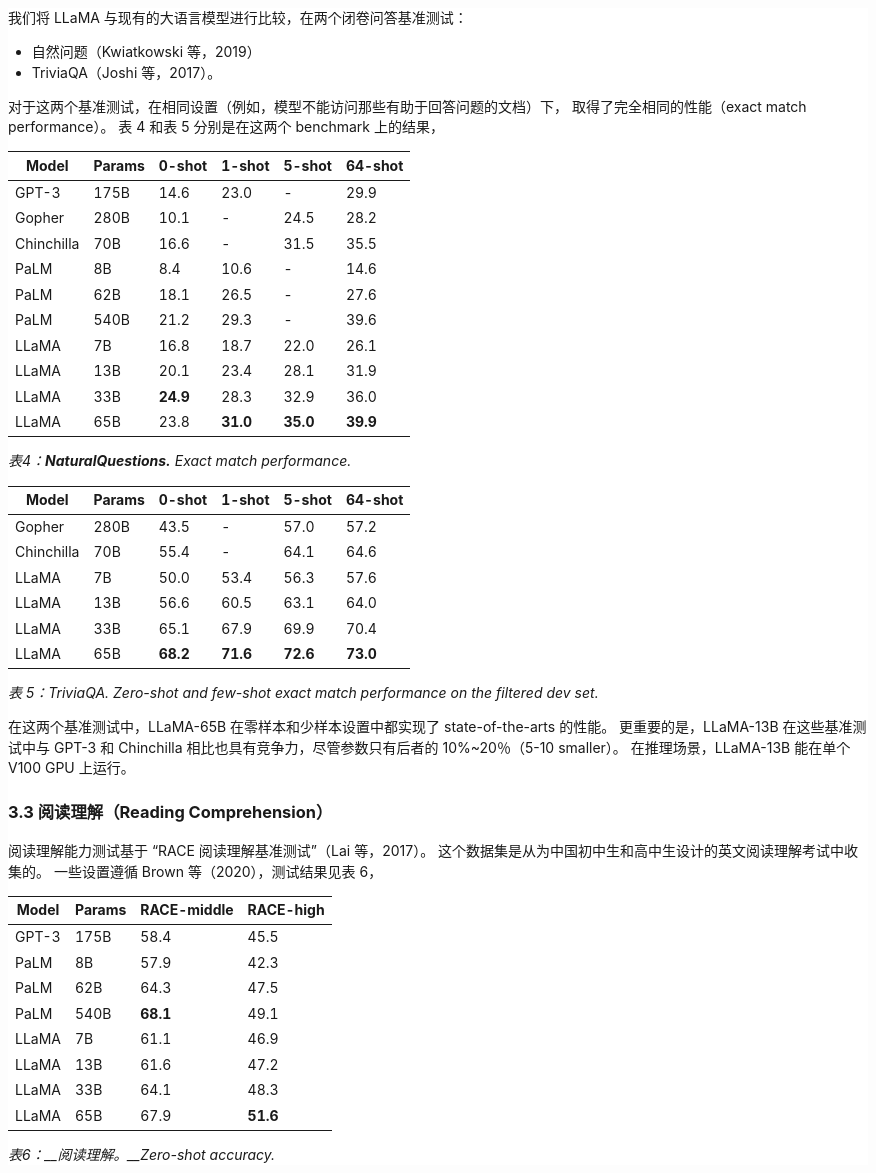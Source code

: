 我们将 LLaMA 与现有的大语言模型进行比较，在两个闭卷问答基准测试：

- 自然问题（Kwiatkowski 等，2019）
- TriviaQA（Joshi 等，2017）。

对于这两个基准测试，在相同设置（例如，模型不能访问那些有助于回答问题的文档）下， 取得了完全相同的性能（exact match performance）。 表 4 和表 5 分别是在这两个 benchmark 上的结果，

 Model      | Params | 0-shot | 1-shot | 5-shot | 64-shot
------------|--------|--------|--------|--------|----------
 GPT-3      | 175B   | 14.6   | 23.0   |    -   | 29.9
 Gopher     | 280B   | 10.1   |    -   | 24.5   | 28.2
 Chinchilla |  70B   | 16.6   |    -   | 31.5   | 35.5
 PaLM       |   8B   |  8.4   | 10.6   |    -   | 14.6
 PaLM       |  62B   | 18.1   | 26.5   |    -   | 27.6
 PaLM       | 540B   | 21.2   | 29.3   |    -   | 39.6
 LLaMA      |   7B   | 16.8   | 18.7   | 22.0   | 26.1
 LLaMA      |  13B   | 20.1   | 23.4   | 28.1   | 31.9
 LLaMA      |  33B   |**24.9**| 28.3   | 32.9   | 36.0
 LLaMA      |  65B   | 23.8   |**31.0**|**35.0**|**39.9**

*表4：__NaturalQuestions.__ Exact match performance.*


 Model      | Params | 0-shot | 1-shot | 5-shot | 64-shot
------------|--------|--------|--------|--------|----------
 Gopher     | 280B   | 43.5   | -      | 57.0   | 57.2
 Chinchilla | 70B    | 55.4   | -      | 64.1   | 64.6
 LLaMA      |  7B    | 50.0   | 53.4   | 56.3   | 57.6
 LLaMA      | 13B    | 56.6   | 60.5   | 63.1   | 64.0
 LLaMA      | 33B    | 65.1   | 67.9   | 69.9   | 70.4
 LLaMA      | 65B    |**68.2**|**71.6**|**72.6**|**73.0**

*表 5：TriviaQA. Zero-shot and few-shot exact match performance on the filtered dev set.*

在这两个基准测试中，LLaMA-65B 在零样本和少样本设置中都实现了 state-of-the-arts 的性能。 更重要的是，LLaMA-13B 在这些基准测试中与 GPT-3 和 Chinchilla 相比也具有竞争力，尽管参数只有后者的 10%~20％（5-10 smaller）。 在推理场景，LLaMA-13B 能在单个 V100 GPU 上运行。

### 3.3 阅读理解（Reading Comprehension）

阅读理解能力测试基于 “RACE 阅读理解基准测试”（Lai 等，2017）。 这个数据集是从为中国初中生和高中生设计的英文阅读理解考试中收集的。 一些设置遵循 Brown 等（2020），测试结果见表 6，

 Model | Params | RACE-middle | RACE-high
-------|--------|-------------|-----------
 GPT-3 | 175B   | 58.4        | 45.5
 PaLM  |   8B   | 57.9        | 42.3
 PaLM  |  62B   | 64.3        | 47.5
 PaLM  | 540B   | **68.1**    | 49.1
 LLaMA |   7B   | 61.1        | 46.9
 LLaMA |  13B   | 61.6        | 47.2
 LLaMA |  33B   | 64.1        | 48.3
 LLaMA |  65B   | 67.9        | **51.6**

*表6：__阅读理解。__Zero-shot accuracy.*
